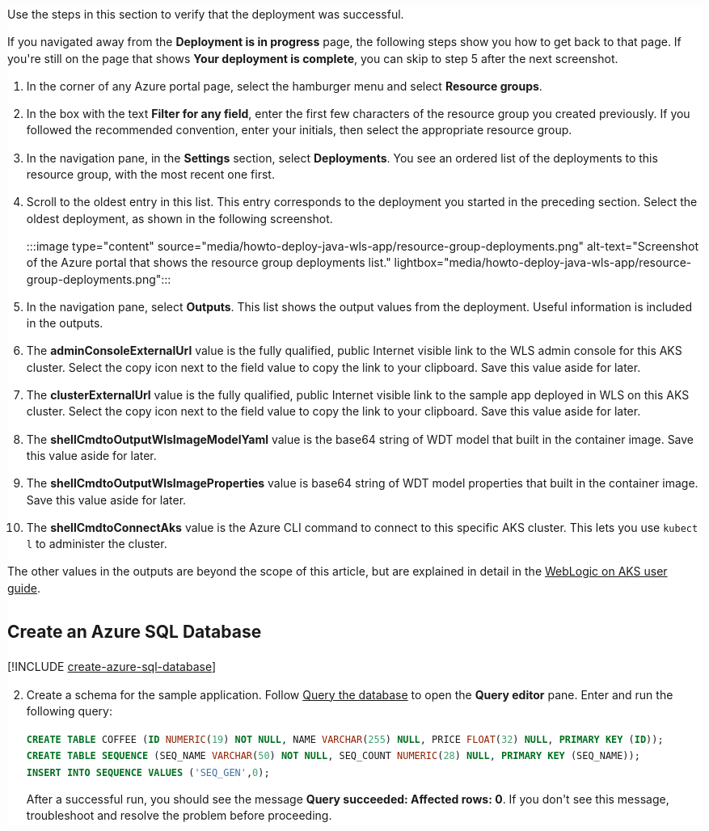 Use the steps in this section to verify that the deployment was successful.

If you navigated away from the **Deployment is in progress** page, the following steps show you how to get back to that page. If you're still on the page that shows **Your deployment is complete**, you can skip to step 5 after the next screenshot.

1. In the corner of any Azure portal page, select the hamburger menu and select **Resource groups**.
1. In the box with the text **Filter for any field**, enter the first few characters of the resource group you created previously. If you followed the recommended convention, enter your initials, then select the appropriate resource group.
1. In the navigation pane, in the **Settings** section, select **Deployments**. You see an ordered list of the deployments to this resource group, with the most recent one first.
1. Scroll to the oldest entry in this list. This entry corresponds to the deployment you started in the preceding section. Select the oldest deployment, as shown in the following screenshot.

   :::image type="content" source="media/howto-deploy-java-wls-app/resource-group-deployments.png" alt-text="Screenshot of the Azure portal that shows the resource group deployments list." lightbox="media/howto-deploy-java-wls-app/resource-group-deployments.png":::

1. In the navigation pane, select **Outputs**. This list shows the output values from the deployment. Useful information is included in the outputs.
1. The **adminConsoleExternalUrl** value is the fully qualified, public Internet visible link to the WLS admin console for this AKS cluster. Select the copy icon next to the field value to copy the link to your clipboard. Save this value aside for later.
1. The **clusterExternalUrl** value is the fully qualified, public Internet visible link to the sample app deployed in WLS on this AKS cluster. Select the copy icon next to the field value to copy the link to your clipboard. Save this value aside for later.
1. The **shellCmdtoOutputWlsImageModelYaml** value is the base64 string of WDT model that built in the container image. Save this value aside for later.
1. The **shellCmdtoOutputWlsImageProperties** value is base64 string of WDT model properties that built in the container image. Save this value aside for later.
1. The **shellCmdtoConnectAks** value is the Azure CLI command to connect to this specific AKS cluster. This lets you use `kubectl` to administer the cluster.

The other values in the outputs are beyond the scope of this article, but are explained in detail in the [WebLogic on AKS user guide](https://aka.ms/wls-aks-docs).

## Create an Azure SQL Database

[!INCLUDE [create-azure-sql-database](includes/jakartaee/create-azure-sql-database.md)]

2. Create a schema for the sample application. Follow [Query the database](/azure/azure-sql/database/single-database-create-quickstart#query-the-database) to open the **Query editor** pane. Enter and run the following query:

   ```sql
   CREATE TABLE COFFEE (ID NUMERIC(19) NOT NULL, NAME VARCHAR(255) NULL, PRICE FLOAT(32) NULL, PRIMARY KEY (ID));
   CREATE TABLE SEQUENCE (SEQ_NAME VARCHAR(50) NOT NULL, SEQ_COUNT NUMERIC(28) NULL, PRIMARY KEY (SEQ_NAME));
   INSERT INTO SEQUENCE VALUES ('SEQ_GEN',0);
   ```

   After a successful run, you should see the message **Query succeeded: Affected rows: 0**. If you don't see this message, troubleshoot and resolve the problem before proceeding.
